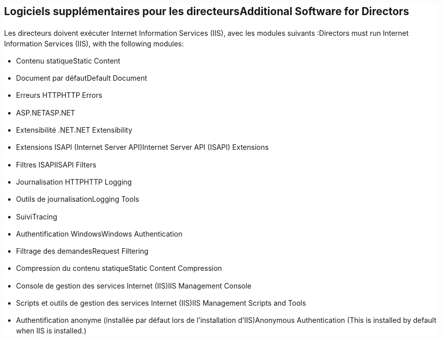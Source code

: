 </div>

<div>

## <a name="additional-software-for-directors"></a><span data-ttu-id="c216c-174">Logiciels supplémentaires pour les directeurs</span><span class="sxs-lookup"><span data-stu-id="c216c-174">Additional Software for Directors</span></span>

<span data-ttu-id="c216c-175">Les directeurs doivent exécuter Internet Information Services (IIS), avec les modules suivants :</span><span class="sxs-lookup"><span data-stu-id="c216c-175">Directors must run Internet Information Services (IIS), with the following modules:</span></span>

  - <span data-ttu-id="c216c-176">Contenu statique</span><span class="sxs-lookup"><span data-stu-id="c216c-176">Static Content</span></span>

  - <span data-ttu-id="c216c-177">Document par défaut</span><span class="sxs-lookup"><span data-stu-id="c216c-177">Default Document</span></span>

  - <span data-ttu-id="c216c-178">Erreurs HTTP</span><span class="sxs-lookup"><span data-stu-id="c216c-178">HTTP Errors</span></span>

  - <span data-ttu-id="c216c-179">ASP.NET</span><span class="sxs-lookup"><span data-stu-id="c216c-179">ASP.NET</span></span>

  - <span data-ttu-id="c216c-180">Extensibilité .NET</span><span class="sxs-lookup"><span data-stu-id="c216c-180">.NET Extensibility</span></span>

  - <span data-ttu-id="c216c-181">Extensions ISAPI (Internet Server API)</span><span class="sxs-lookup"><span data-stu-id="c216c-181">Internet Server API (ISAPI) Extensions</span></span>

  - <span data-ttu-id="c216c-182">Filtres ISAPI</span><span class="sxs-lookup"><span data-stu-id="c216c-182">ISAPI Filters</span></span>

  - <span data-ttu-id="c216c-183">Journalisation HTTP</span><span class="sxs-lookup"><span data-stu-id="c216c-183">HTTP Logging</span></span>

  - <span data-ttu-id="c216c-184">Outils de journalisation</span><span class="sxs-lookup"><span data-stu-id="c216c-184">Logging Tools</span></span>

  - <span data-ttu-id="c216c-185">Suivi</span><span class="sxs-lookup"><span data-stu-id="c216c-185">Tracing</span></span>

  - <span data-ttu-id="c216c-186">Authentification Windows</span><span class="sxs-lookup"><span data-stu-id="c216c-186">Windows Authentication</span></span>

  - <span data-ttu-id="c216c-187">Filtrage des demandes</span><span class="sxs-lookup"><span data-stu-id="c216c-187">Request Filtering</span></span>

  - <span data-ttu-id="c216c-188">Compression du contenu statique</span><span class="sxs-lookup"><span data-stu-id="c216c-188">Static Content Compression</span></span>

  - <span data-ttu-id="c216c-189">Console de gestion des services Internet (IIS)</span><span class="sxs-lookup"><span data-stu-id="c216c-189">IIS Management Console</span></span>

  - <span data-ttu-id="c216c-190">Scripts et outils de gestion des services Internet (IIS)</span><span class="sxs-lookup"><span data-stu-id="c216c-190">IIS Management Scripts and Tools</span></span>

  - <span data-ttu-id="c216c-191">Authentification anonyme (installée par défaut lors de l’installation d’IIS)</span><span class="sxs-lookup"><span data-stu-id="c216c-191">Anonymous Authentication (This is installed by default when IIS is installed.)</span></span>
